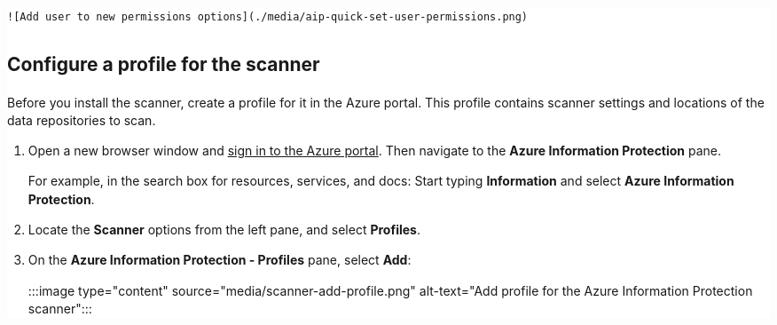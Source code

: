     ![Add user to new permissions options](./media/aip-quick-set-user-permissions.png)

## Configure a profile for the scanner

Before you install the scanner, create a profile for it in the Azure portal. This profile contains scanner settings and locations of the data repositories to scan.

1. Open a new browser window and [sign in to the Azure portal](configure-policy.md#signing-in-to-the-azure-portal). Then navigate to the **Azure Information Protection** pane.

    For example, in the search box for resources, services, and docs: Start typing **Information** and select **Azure Information Protection**.

1. Locate the **Scanner** options from the left pane, and select **Profiles**.

1. On the **Azure Information Protection - Profiles** pane, select **Add**:

    :::image type="content" source="media/scanner-add-profile.png" alt-text="Add profile for the Azure Information Protection scanner":::
